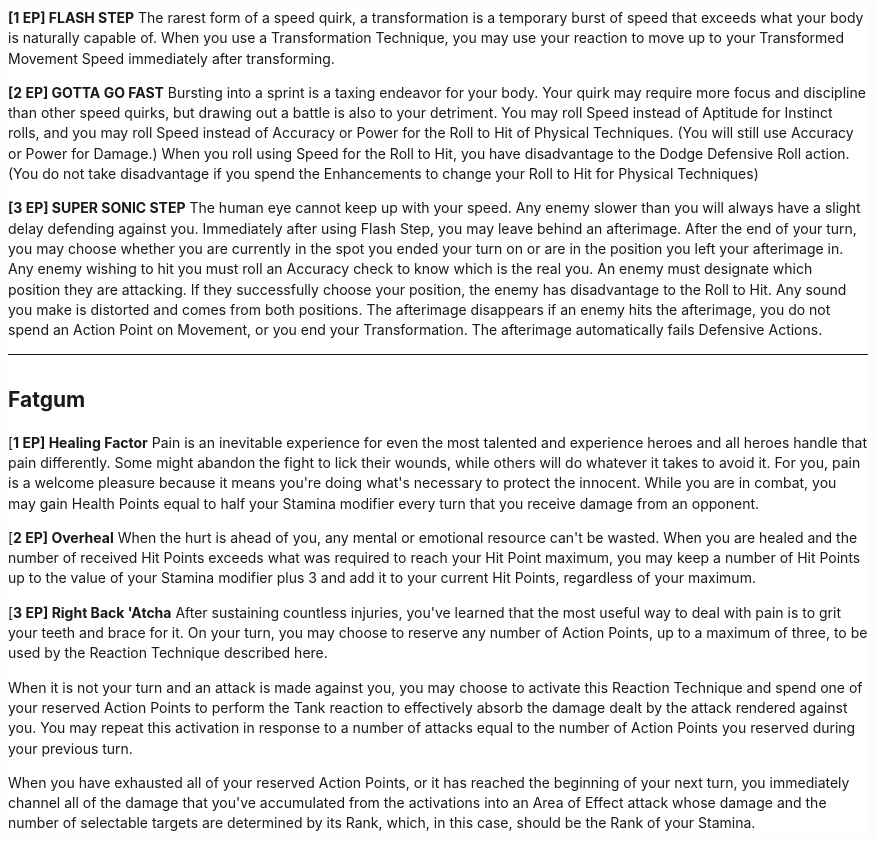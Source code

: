 **\[1 EP] FLASH STEP** 
The rarest form of a speed quirk, a transformation is a temporary burst of speed that exceeds what your body is naturally capable of. When you use a Transformation Technique, you may use your reaction to move up to your Transformed Movement Speed immediately after transforming.

**\[2 EP] GOTTA GO FAST** 
Bursting into a sprint is a taxing endeavor for your body. Your quirk may require more focus and discipline than other speed quirks, but drawing out a battle is also to your detriment. You may roll Speed instead of Aptitude for Instinct rolls, and you may roll Speed instead of Accuracy or Power for the Roll to Hit of Physical Techniques. (You will still use Accuracy or Power for Damage.) When you roll using Speed for the Roll to Hit, you have disadvantage to the Dodge Defensive Roll action. (You do not take disadvantage if you spend the Enhancements to change your Roll to Hit for Physical Techniques)

**\[3 EP] SUPER SONIC STEP**
The human eye cannot keep up with your speed. Any enemy slower than you will always have a slight delay defending against you. Immediately after using Flash Step, you may leave behind an afterimage. After the end of your turn, you may choose whether you are currently in the spot you ended your turn on or are in the position you left your afterimage in. Any enemy wishing to hit you must roll an Accuracy check to know which is the real you. An enemy must designate which position they are attacking. If they successfully choose your position, the enemy has disadvantage to the Roll to Hit. Any sound you make is distorted and comes from both positions. The afterimage disappears if an enemy hits the afterimage, you do not spend an Action Point on Movement, or you end your Transformation. The afterimage automatically fails Defensive Actions. 

****
## Fatgum

\[**1 EP\] Healing Factor**
Pain is an inevitable experience for even the most talented and experience heroes and all heroes handle that pain differently. Some might abandon the fight to lick their wounds, while others will do whatever it takes to avoid it. For you, pain is a welcome pleasure because it means you're doing what's necessary to protect the innocent. While you are in combat, you may gain Health Points equal to half your Stamina modifier every turn that you receive damage from an opponent.

\[**2 EP\] Overheal**
When the hurt is ahead of you, any mental or emotional resource can't be wasted. When you are healed and the number of received Hit Points exceeds what was required to reach your Hit Point maximum, you may keep a number of Hit Points up to the value of your Stamina modifier plus 3 and add it to your current Hit Points, regardless of your maximum.

\[**3 EP\] Right Back 'Atcha**
After sustaining countless injuries, you've learned that the most useful way to deal with pain is to grit your teeth and brace for it. On your turn, you may choose to reserve any number of Action Points, up to a maximum of three, to be used by the Reaction Technique described here.

When it is not your turn and an attack is made against you, you may choose to activate this Reaction Technique and spend one of your reserved Action Points to perform the Tank reaction to effectively absorb the damage dealt by the attack rendered against you. You may repeat this activation in response to a number of attacks equal to the number of Action Points you reserved during your previous turn.

When you have exhausted all of your reserved Action Points, or it has reached the beginning of your next turn, you immediately channel all of the damage that you've accumulated from the activations into an Area of Effect attack whose damage and the number of selectable targets are determined by its Rank, which, in this case, should be the Rank of your Stamina.
